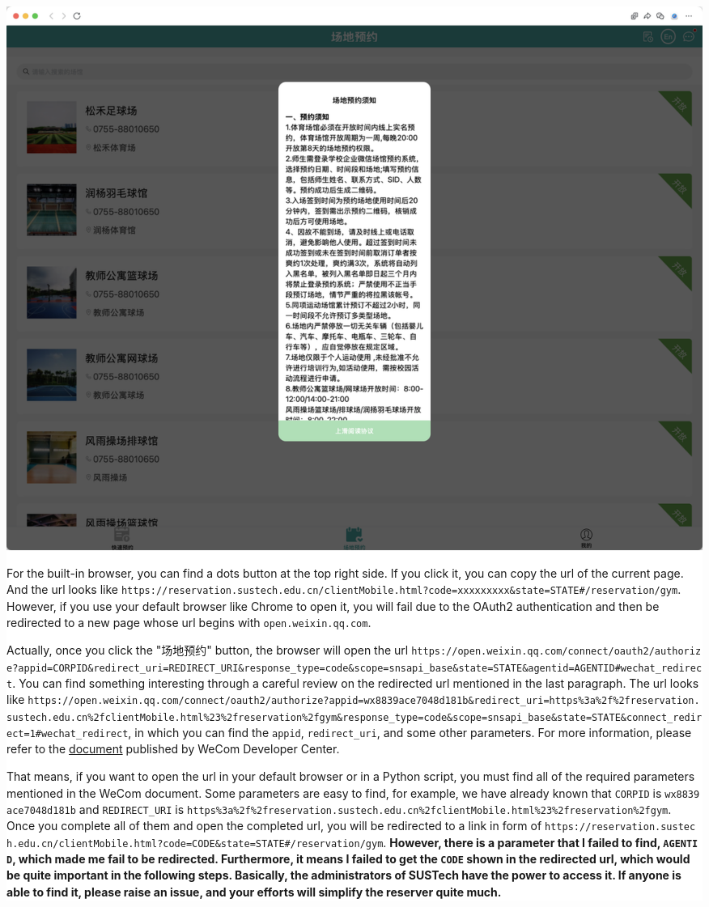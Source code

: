 ![](img/1-2.png)

For the built-in browser, you can find a dots button at the top right side. If you click it, you can copy the url of the current page. And the url looks like `https://reservation.sustech.edu.cn/clientMobile.html?code=xxxxxxxxx&state=STATE#/reservation/gym`. However, if you use your default browser like Chrome to open it, you will fail due to the OAuth2 authentication and then be redirected to a new page whose url begins with `open.weixin.qq.com`.

Actually, once you click the "场地预约" button, the browser will open the url `https://open.weixin.qq.com/connect/oauth2/authorize?appid=CORPID&redirect_uri=REDIRECT_URI&response_type=code&scope=snsapi_base&state=STATE&agentid=AGENTID#wechat_redirect`. You can find something interesting through a careful review on the redirected url mentioned in the last paragraph. The url looks like `https://open.weixin.qq.com/connect/oauth2/authorize?appid=wx8839ace7048d181b&redirect_uri=https%3a%2f%2freservation.sustech.edu.cn%2fclientMobile.html%23%2freservation%2fgym&response_type=code&scope=snsapi_base&state=STATE&connect_redirect=1#wechat_redirect`, in which you can find the `appid`, `redirect_uri`, and some other parameters. For more information, please refer to the [document](https://developer.work.weixin.qq.com/document/path/96441) published by WeCom Developer Center.

That means, if you want to open the url in your default browser or in a Python script, you must find all of the required parameters mentioned in the WeCom document. Some parameters are easy to find, for example, we have already known that `CORPID` is `wx8839ace7048d181b` and `REDIRECT_URI` is `https%3a%2f%2freservation.sustech.edu.cn%2fclientMobile.html%23%2freservation%2fgym`. Once you complete all of them and open the completed url, you will be redirected to a link in form of `https://reservation.sustech.edu.cn/clientMobile.html?code=CODE&state=STATE#/reservation/gym`. **However, there is a parameter that I failed to find, `AGENTID`, which made me fail to be redirected. Furthermore, it means I failed to get the `CODE` shown in the redirected url, which would be quite important in the following steps. Basically, the administrators of SUSTech have the power to access it. If anyone is able to find it, please raise an issue, and your efforts will simplify the reserver quite much.**
